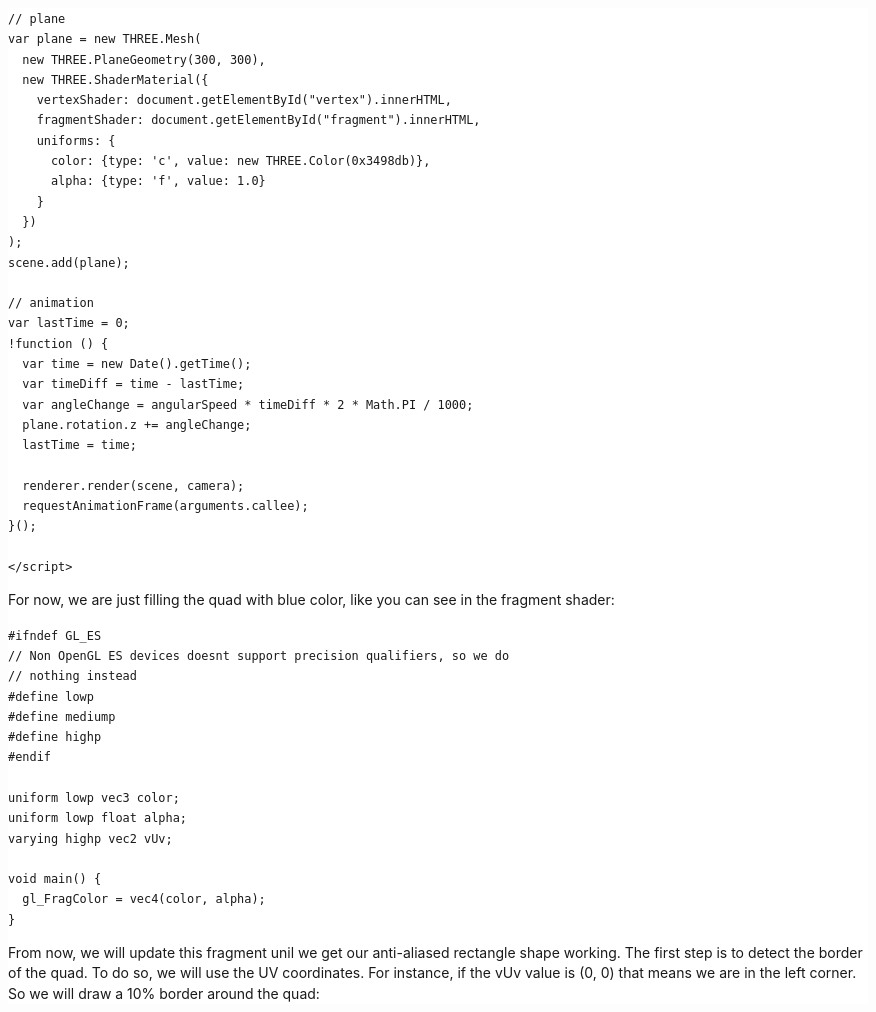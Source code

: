 ```
// plane
var plane = new THREE.Mesh(
  new THREE.PlaneGeometry(300, 300),
  new THREE.ShaderMaterial({
    vertexShader: document.getElementById("vertex").innerHTML,
    fragmentShader: document.getElementById("fragment").innerHTML,
    uniforms: {
      color: {type: 'c', value: new THREE.Color(0x3498db)},
      alpha: {type: 'f', value: 1.0}
    }
  })
);
scene.add(plane);

// animation
var lastTime = 0;
!function () {
  var time = new Date().getTime();
  var timeDiff = time - lastTime;
  var angleChange = angularSpeed * timeDiff * 2 * Math.PI / 1000;
  plane.rotation.z += angleChange;
  lastTime = time;

  renderer.render(scene, camera);
  requestAnimationFrame(arguments.callee);
}();

</script>
```

For now, we are just filling the quad with blue color, like you can see in the fragment shader:

```
#ifndef GL_ES
// Non OpenGL ES devices doesnt support precision qualifiers, so we do
// nothing instead
#define lowp
#define mediump
#define highp
#endif

uniform lowp vec3 color;
uniform lowp float alpha;
varying highp vec2 vUv;

void main() {
  gl_FragColor = vec4(color, alpha);
}
```

From now, we will update this fragment unil we get our anti-aliased rectangle shape working.
The first step is to detect the border of the quad. To do so, we will use the UV coordinates.
For instance, if the vUv value is (0, 0) that means we are in the left corner. So we will draw
a 10% border around the quad:
